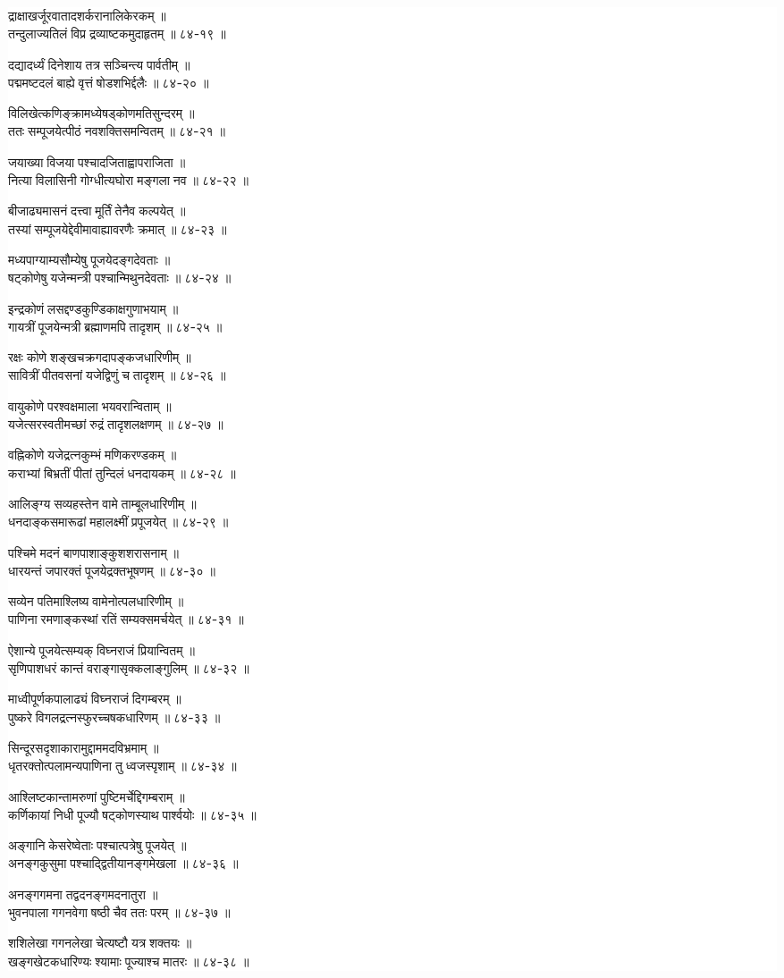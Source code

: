 द्राक्षाखर्जूरवातादशर्करानालिकेरकम् ॥  
तन्दुलाज्यतिलं विप्र द्रव्याष्टकमुदाहृतम् ॥ ८४-१९ ॥  
  
दद्यादर्ध्यं दिनेशाय तत्र सञ्चिन्त्य पार्वतीम् ॥  
पद्ममष्टदलं बाह्ये वृत्तं षोडशभिर्द्दलैः ॥ ८४-२० ॥  
  
विलिखेत्कणिङ्क्रामध्येषड्कोणमतिसुन्दरम् ॥  
ततः सम्पूजयेत्पीठं नवशक्तिसमन्वितम् ॥ ८४-२१ ॥  
  
जयाख्या विजया पश्चादजिताह्वापराजिता ॥  
नित्या विलासिनी गोग्धीत्यघोरा मङ्गला नव ॥ ८४-२२ ॥  
  
बीजाढ्यमासनं दत्त्वा मूर्तिं तेनैव कल्पयेत् ॥  
तस्यां सम्पूजयेद्देवीमावाह्यावरणैः क्रमात् ॥ ८४-२३ ॥  
  
मध्यपाग्याम्यसौम्येषु पूजयेदङ्गदेवताः ॥  
षट्कोणेषु यजेन्मन्त्री पश्चान्मिथुनदेवताः ॥ ८४-२४ ॥  
  
इन्द्रकोणं लसद्दण्डकुण्डिकाक्षगुणाभयाम् ॥  
गायत्रीं पूजयेन्मत्री ब्रह्माणमपि तादृशम् ॥ ८४-२५ ॥  
  
रक्षः कोणे शङ्खचक्रगदापङ्कजधारिणीम् ॥  
सावित्रीं पीतवसनां यजेद्विणुं च तादृशम् ॥ ८४-२६ ॥  
  
वायुकोणे परश्वक्षमाला भयवरान्विताम् ॥  
यजेत्सरस्वतीमच्छां रुद्रं तादृशलक्षणम् ॥ ८४-२७ ॥  
  
वह्निकोणे यजेद्रत्नकुम्भं मणिकरण्डकम् ॥  
कराभ्यां बिभ्रतीं पीतां तुन्दिलं धनदायकम् ॥ ८४-२८ ॥  
  
आलिङ्ग्य सव्यहस्तेन वामे ताम्बूलधारिणीम् ॥  
धनदाङ्कसमारूढां महालक्ष्मीं प्रपूजयेत् ॥ ८४-२९ ॥  
  
पश्चिमे मदनं बाणपाशाङ्कुशशरासनाम् ॥  
धारयन्तं जपारक्तं पूजयेद्रक्तभूषणम् ॥ ८४-३० ॥  
  
सव्येन पतिमाश्लिष्य वामेनोत्पलधारिणीम् ॥  
पाणिना रमणाङ्कस्थां रतिं सम्यक्समर्चयेत् ॥ ८४-३१ ॥  
  
ऐशान्ये पूजयेत्सम्यक् विघ्नराजं प्रियान्वितम् ॥  
सृणिपाशधरं कान्तं वराङ्गासृक्कलाङ्गुलिम् ॥ ८४-३२ ॥  
  
माध्वीपूर्णकपालाढ्यं विघ्नराजं दिगम्बरम् ॥  
पुष्करे विगलद्रत्नस्फुरच्चषकधारिणम् ॥ ८४-३३ ॥  
  
सिन्दूरसदृशाकारामुद्दाममदविभ्रमाम् ॥  
धृतरक्तोत्पलामन्यपाणिना तु ध्वजस्पृशाम् ॥ ८४-३४ ॥  
  
आश्लिष्टकान्तामरुणां पुष्टिमर्चेद्दिगम्बराम् ॥  
कर्णिकायां निधी पूज्यौ षट्कोणस्याथ पार्श्वयोः ॥ ८४-३५ ॥  
  
अङ्गानि केसरेष्वेताः पश्चात्पत्रेषु पूजयेत् ॥  
अनङ्गकुसुमा पश्चाद्द्वितीयानङ्गमेखला ॥ ८४-३६ ॥  
  
अनङ्गगमना तद्वदनङ्गमदनातुरा ॥  
भुवनपाला गगनवेगा षष्ठी चैव ततः परम् ॥ ८४-३७ ॥  
  
शशिलेखा गगनलेखा चेत्यष्टौ यत्र शक्तयः ॥  
खङ्गखेटकधारिण्यः श्यामाः पूज्याश्च मातरः ॥ ८४-३८ ॥  
  